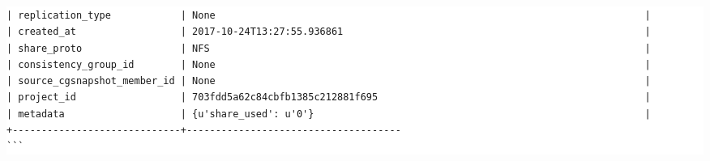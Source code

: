     | replication_type            | None                                                                          |
    | created_at                  | 2017-10-24T13:27:55.936861                                                    |
    | share_proto                 | NFS                                                                           |
    | consistency_group_id        | None                                                                          |
    | source_cgsnapshot_member_id | None                                                                          |
    | project_id                  | 703fdd5a62c84cbfb1385c212881f695                                              |
    | metadata                    | {u'share_used': u'0'}                                                         |
    +-----------------------------+-------------------------------------
    ```


